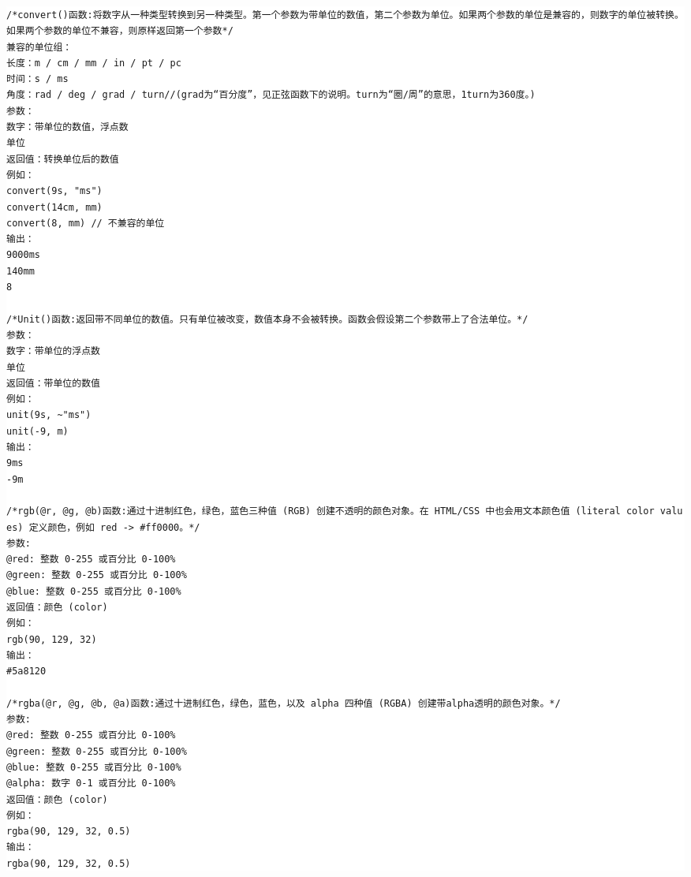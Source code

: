     
    /*convert()函数:将数字从一种类型转换到另一种类型。第一个参数为带单位的数值，第二个参数为单位。如果两个参数的单位是兼容的，则数字的单位被转换。如果两个参数的单位不兼容，则原样返回第一个参数*/
    兼容的单位组：
    长度：m / cm / mm / in / pt / pc
    时间：s / ms
    角度：rad / deg / grad / turn//(grad为“百分度”，见正弦函数下的说明。turn为“圈/周”的意思，1turn为360度。)
    参数：
    数字：带单位的数值，浮点数
    单位
    返回值：转换单位后的数值
    例如：
    convert(9s, "ms")
    convert(14cm, mm)
    convert(8, mm) // 不兼容的单位
    输出：
    9000ms
    140mm
    8
    
    /*Unit()函数:返回带不同单位的数值。只有单位被改变，数值本身不会被转换。函数会假设第二个参数带上了合法单位。*/
    参数：
    数字：带单位的浮点数
    单位
    返回值：带单位的数值
    例如：
    unit(9s, ~"ms")
    unit(-9, m)
    输出：
    9ms
    -9m
    
    /*rgb(@r, @g, @b)函数:通过十进制红色，绿色，蓝色三种值 (RGB) 创建不透明的颜色对象。在 HTML/CSS 中也会用文本颜色值 (literal color values) 定义颜色，例如 red -> #ff0000。*/
    参数:
    @red: 整数 0-255 或百分比 0-100%
    @green: 整数 0-255 或百分比 0-100%
    @blue: 整数 0-255 或百分比 0-100%
    返回值：颜色 (color)
    例如：
    rgb(90, 129, 32)
    输出：
    #5a8120
    
    /*rgba(@r, @g, @b, @a)函数:通过十进制红色，绿色，蓝色，以及 alpha 四种值 (RGBA) 创建带alpha透明的颜色对象。*/
    参数:
    @red: 整数 0-255 或百分比 0-100%
    @green: 整数 0-255 或百分比 0-100%
    @blue: 整数 0-255 或百分比 0-100%
    @alpha: 数字 0-1 或百分比 0-100%
    返回值：颜色 (color)
    例如：
    rgba(90, 129, 32, 0.5)
    输出：
    rgba(90, 129, 32, 0.5)
    